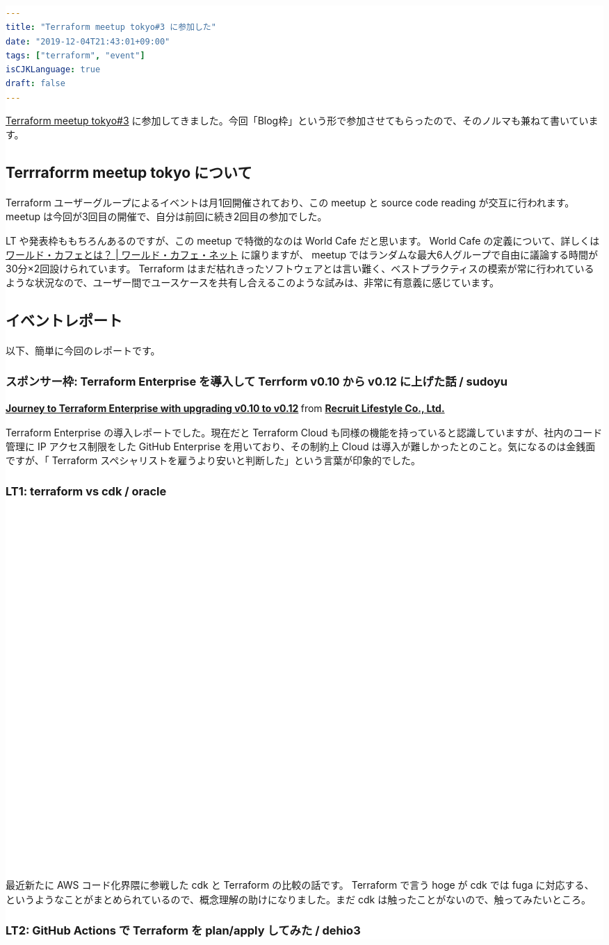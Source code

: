 ```yaml
---
title: "Terraform meetup tokyo#3 に参加した"
date: "2019-12-04T21:43:01+09:00"
tags: ["terraform", "event"]
isCJKLanguage: true
draft: false
---
```


[Terraform meetup tokyo#3](https://terraform-jp.connpass.com/event/153286/) に参加してきました。今回「Blog枠」という形で参加させてもらったので、そのノルマも兼ねて書いています。

## Terrraforrm meetup tokyo について

Terraform ユーザーグループによるイベントは月1回開催されており、この meetup と source code reading が交互に行われます。 meetup は今回が3回目の開催で、自分は前回に続き2回目の参加でした。

LT や発表枠ももちろんあるのですが、この meetup で特徴的なのは World Cafe だと思います。 World Cafe の定義について、詳しくは [ワールド・カフェとは？ | ワールド・カフェ・ネット](http://world-cafe.net/about/) に譲りますが、 meetup ではランダムな最大6人グループで自由に議論する時間が30分×2回設けられています。 Terraform はまだ枯れきったソフトウェアとは言い難く、ベストプラクティスの模索が常に行われているような状況なので、ユーザー間でユースケースを共有し合えるこのような試みは、非常に有意義に感じています。

## イベントレポート

以下、簡単に今回のレポートです。

### スポンサー枠: Terraform Enterprise を導入して Terrform v0.10 から v0.12 に上げた話 / sudoyu

<iframe src="//www.slideshare.net/slideshow/embed_code/key/93ZBaBpaIVY4Pg" width="595" height="485" frameborder="0" marginwidth="0" marginheight="0" scrolling="no" style="border:1px solid #CCC; border-width:1px; margin-bottom:5px; max-width: 100%;" allowfullscreen> </iframe> <div style="margin-bottom:5px"> <strong> <a href="//www.slideshare.net/RecruitLifestyle/journey-to-terraform-enterprise-with-upgrading-v010-to-v012" title="Journey to Terraform Enterprise with upgrading v0.10 to v0.12" target="_blank">Journey to Terraform Enterprise with upgrading v0.10 to v0.12</a> </strong> from <strong><a href="https://www.slideshare.net/RecruitLifestyle" target="_blank">Recruit Lifestyle Co., Ltd.</a></strong> </div>

Terraform Enterprise の導入レポートでした。現在だと Terraform Cloud も同様の機能を持っていると認識していますが、社内のコード管理に IP アクセス制限をした GitHub Enterprise を用いており、その制約上 Cloud は導入が難しかったとのこと。気になるのは金銭面ですが、「 Terraform スペシャリストを雇うより安いと判断した」という言葉が印象的でした。

### LT1: terraform vs cdk / oracle

<div style="left: 0; width: 100%; height: 0; position: relative; padding-bottom: 56.25%; padding-top: 30px;"><iframe src="https://docs.google.com/presentation/d/1jXCZ-MnT9-x7etUGdeN62GuK2GmF1XAT99s5PlYiiIY/preview?usp=embed_googleplus" style="border: 0; top: 0; left: 0; width: 100%; height: 100%; position: absolute;" allowfullscreen scrolling="no" allow="encrypted-media"></iframe></div>

最近新たに AWS コード化界隈に参戦した cdk と Terraform の比較の話です。 Terraform で言う hoge が cdk では fuga に対応する、というようなことがまとめられているので、概念理解の助けになりました。まだ cdk は触ったことがないので、触ってみたいところ。

### LT2: GitHub Actions で Terraform を plan/apply してみた / dehio3
